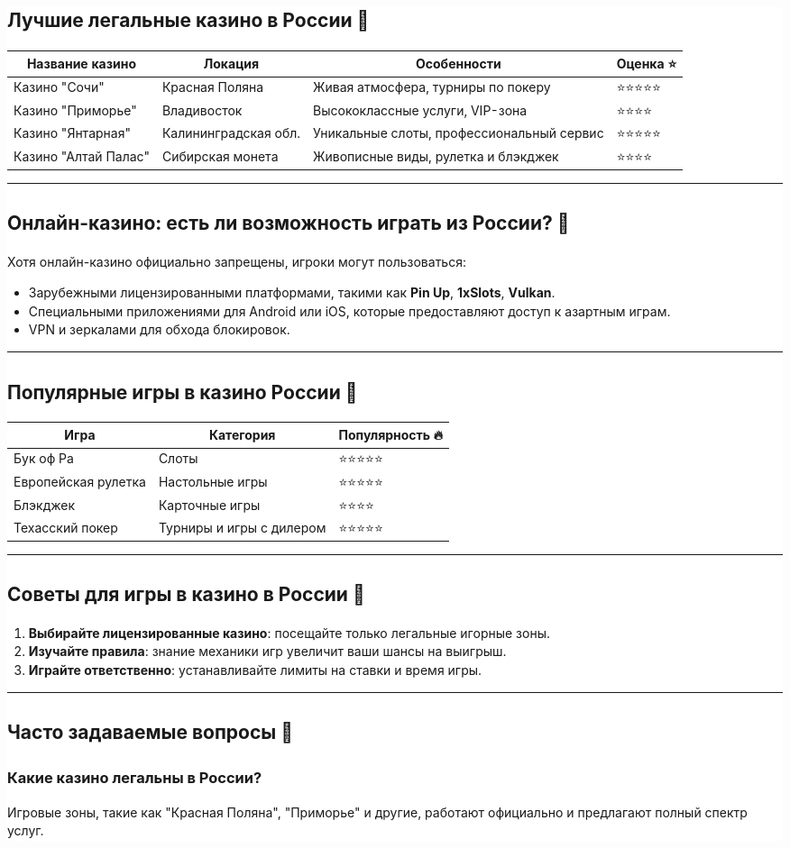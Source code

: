 ## Лучшие легальные казино в России 🏢

| Название казино        | Локация             | Особенности          | Оценка ⭐         |
|------------------------|---------------------|----------------------|------------------|
| Казино "Сочи"          | Красная Поляна      | Живая атмосфера, турниры по покеру | ⭐⭐⭐⭐⭐ |
| Казино "Приморье"      | Владивосток         | Высококлассные услуги, VIP-зона    | ⭐⭐⭐⭐  |
| Казино "Янтарная"      | Калининградская обл.| Уникальные слоты, профессиональный сервис | ⭐⭐⭐⭐⭐ |
| Казино "Алтай Палас"   | Сибирская монета    | Живописные виды, рулетка и блэкджек | ⭐⭐⭐⭐  |

---

## Онлайн-казино: есть ли возможность играть из России? 📱

Хотя онлайн-казино официально запрещены, игроки могут пользоваться:  
- Зарубежными лицензированными платформами, такими как **Pin Up**, **1xSlots**, **Vulkan**.  
- Специальными приложениями для Android или iOS, которые предоставляют доступ к азартным играм.  
- VPN и зеркалами для обхода блокировок.  

---

## Популярные игры в казино России 🎰

| Игра                 | Категория            | Популярность 🔥      |
|----------------------|----------------------|----------------------|
| Бук оф Ра           | Слоты                | ⭐⭐⭐⭐⭐             |
| Европейская рулетка  | Настольные игры      | ⭐⭐⭐⭐⭐             |
| Блэкджек             | Карточные игры       | ⭐⭐⭐⭐              |
| Техасский покер      | Турниры и игры с дилером | ⭐⭐⭐⭐⭐          |

---

## Советы для игры в казино в России 🎯

1. **Выбирайте лицензированные казино**: посещайте только легальные игорные зоны.  
2. **Изучайте правила**: знание механики игр увеличит ваши шансы на выигрыш.  
3. **Играйте ответственно**: устанавливайте лимиты на ставки и время игры.  

---

## Часто задаваемые вопросы 🧐

### Какие казино легальны в России?  
Игровые зоны, такие как "Красная Поляна", "Приморье" и другие, работают официально и предлагают полный спектр услуг.  
